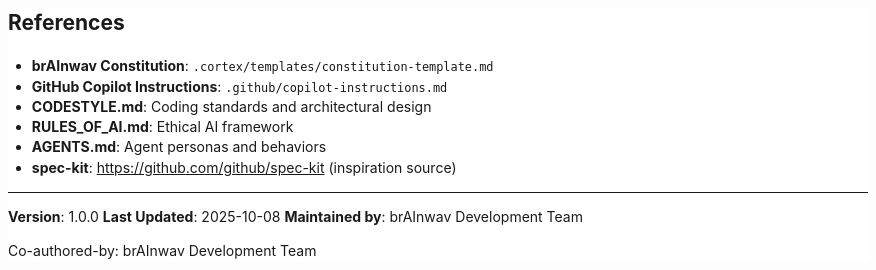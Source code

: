 
## References

- **brAInwav Constitution**: `.cortex/templates/constitution-template.md`
- **GitHub Copilot Instructions**: `.github/copilot-instructions.md`
- **CODESTYLE.md**: Coding standards and architectural design
- **RULES_OF_AI.md**: Ethical AI framework
- **AGENTS.md**: Agent personas and behaviors
- **spec-kit**: https://github.com/github/spec-kit (inspiration source)

---

**Version**: 1.0.0
**Last Updated**: 2025-10-08
**Maintained by**: brAInwav Development Team

Co-authored-by: brAInwav Development Team

